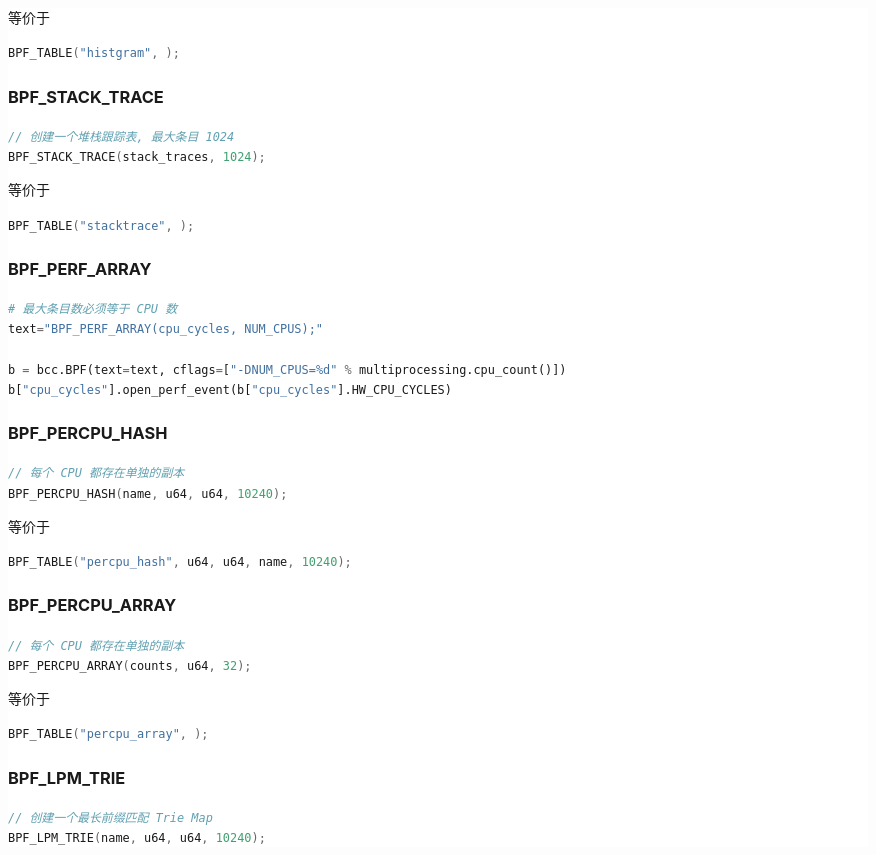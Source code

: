 等价于

```c
BPF_TABLE("histgram", );
```

### BPF_STACK_TRACE

```c
// 创建一个堆栈跟踪表, 最大条目 1024
BPF_STACK_TRACE(stack_traces, 1024);
```

等价于

```c
BPF_TABLE("stacktrace", );
```

### BPF_PERF_ARRAY

```python
# 最大条目数必须等于 CPU 数
text="BPF_PERF_ARRAY(cpu_cycles, NUM_CPUS);"

b = bcc.BPF(text=text, cflags=["-DNUM_CPUS=%d" % multiprocessing.cpu_count()])
b["cpu_cycles"].open_perf_event(b["cpu_cycles"].HW_CPU_CYCLES)
```

### BPF_PERCPU_HASH

```c
// 每个 CPU 都存在单独的副本
BPF_PERCPU_HASH(name, u64, u64, 10240);
```

等价于

```c
BPF_TABLE("percpu_hash", u64, u64, name, 10240);
```

### BPF_PERCPU_ARRAY

```c
// 每个 CPU 都存在单独的副本
BPF_PERCPU_ARRAY(counts, u64, 32);
```

等价于

```c
BPF_TABLE("percpu_array", );
```

### BPF_LPM_TRIE

```c
// 创建一个最长前缀匹配 Trie Map
BPF_LPM_TRIE(name, u64, u64, 10240);
```

